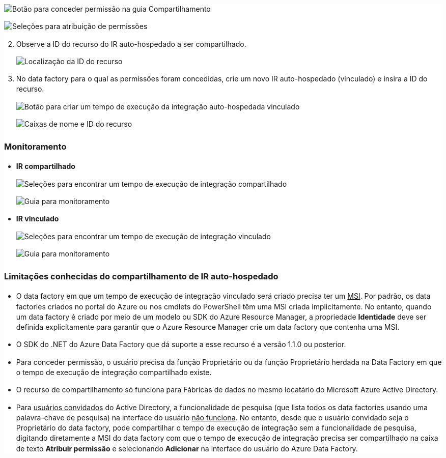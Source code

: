    ![Botão para conceder permissão na guia Compartilhamento](media/create-self-hosted-integration-runtime/grant-permissions-IR-sharing.png)

   ![Seleções para atribuição de permissões](media/create-self-hosted-integration-runtime/3_rbac_permissions.png)

2. Observe a ID do recurso do IR auto-hospedado a ser compartilhado.

   ![Localização da ID do recurso](media/create-self-hosted-integration-runtime/4_ResourceID_self-hostedIR.png)

3. No data factory para o qual as permissões foram concedidas, crie um novo IR auto-hospedado (vinculado) e insira a ID do recurso.

   ![Botão para criar um tempo de execução da integração auto-hospedada vinculado](media/create-self-hosted-integration-runtime/6_create-linkedIR_2.png)

   ![Caixas de nome e ID do recurso](media/create-self-hosted-integration-runtime/6_create-linkedIR_3.png)

### <a name="monitoring"></a>Monitoramento 

- **IR compartilhado**

  ![Seleções para encontrar um tempo de execução de integração compartilhado](media/create-self-hosted-integration-runtime/Contoso-shared-IR.png)

  ![Guia para monitoramento](media/create-self-hosted-integration-runtime/contoso-shared-ir-monitoring.png)

- **IR vinculado**

  ![Seleções para encontrar um tempo de execução de integração vinculado](media/create-self-hosted-integration-runtime/Contoso-linked-ir.png)

  ![Guia para monitoramento](media/create-self-hosted-integration-runtime/Contoso-linked-ir-monitoring.png)

### <a name="known-limitations-of-self-hosted-ir-sharing"></a>Limitações conhecidas do compartilhamento de IR auto-hospedado

* O data factory em que um tempo de execução de integração vinculado será criado precisa ter um [MSI](https://docs.microsoft.com/azure/active-directory/managed-service-identity/overview). Por padrão, os data factories criados no portal do Azure ou nos cmdlets do PowerShell têm uma MSI criada implicitamente. No entanto, quando um data factory é criado por meio de um modelo ou SDK do Azure Resource Manager, a propriedade **Identidade** deve ser definida explicitamente para garantir que o Azure Resource Manager crie um data factory que contenha uma MSI. 

* O SDK do .NET do Azure Data Factory que dá suporte a esse recurso é a versão 1.1.0 ou posterior.

* Para conceder permissão, o usuário precisa da função Proprietário ou da função Proprietário herdada na Data Factory em que o tempo de execução de integração compartilhado existe.

* O recurso de compartilhamento só funciona para Fábricas de dados no mesmo locatário do Microsoft Azure Active Directory.

* Para [usuários convidados](https://docs.microsoft.com/azure/active-directory/governance/manage-guest-access-with-access-reviews) do Active Directory, a funcionalidade de pesquisa (que lista todos os data factories usando uma palavra-chave de pesquisa) na interface do usuário [não funciona](https://msdn.microsoft.com/library/azure/ad/graph/howto/azure-ad-graph-api-permission-scopes#SearchLimits). No entanto, desde que o usuário convidado seja o Proprietário do data factory, pode compartilhar o tempo de execução de integração sem a funcionalidade de pesquisa, digitando diretamente a MSI do data factory com que o tempo de execução de integração precisa ser compartilhado na caixa de texto **Atribuir permissão** e selecionando **Adicionar** na interface do usuário do Azure Data Factory. 
